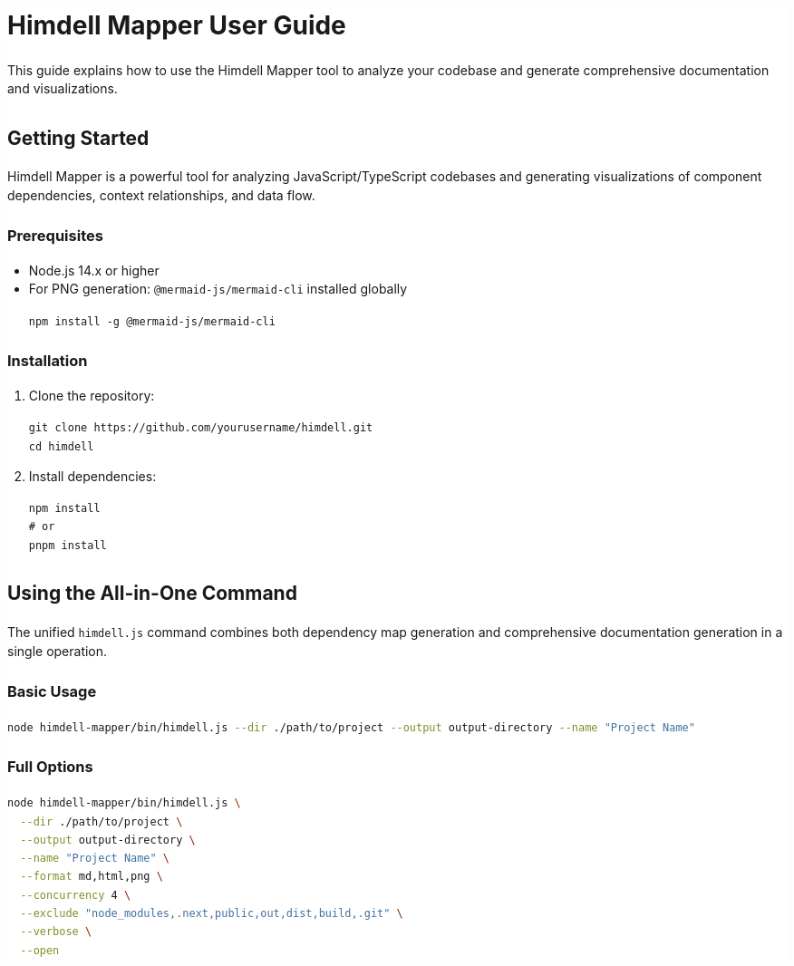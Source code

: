 # Himdell Mapper User Guide

This guide explains how to use the Himdell Mapper tool to analyze your codebase and generate comprehensive documentation and visualizations.

## Getting Started

Himdell Mapper is a powerful tool for analyzing JavaScript/TypeScript codebases and generating visualizations of component dependencies, context relationships, and data flow.

### Prerequisites

- Node.js 14.x or higher
- For PNG generation: `@mermaid-js/mermaid-cli` installed globally
  ```
  npm install -g @mermaid-js/mermaid-cli
  ```

### Installation

1. Clone the repository:
   ```
   git clone https://github.com/yourusername/himdell.git
   cd himdell
   ```

2. Install dependencies:
   ```
   npm install
   # or
   pnpm install
   ```

## Using the All-in-One Command

The unified `himdell.js` command combines both dependency map generation and comprehensive documentation generation in a single operation.

### Basic Usage

```bash
node himdell-mapper/bin/himdell.js --dir ./path/to/project --output output-directory --name "Project Name"
```

### Full Options

```bash
node himdell-mapper/bin/himdell.js \
  --dir ./path/to/project \
  --output output-directory \
  --name "Project Name" \
  --format md,html,png \
  --concurrency 4 \
  --exclude "node_modules,.next,public,out,dist,build,.git" \
  --verbose \
  --open
```
